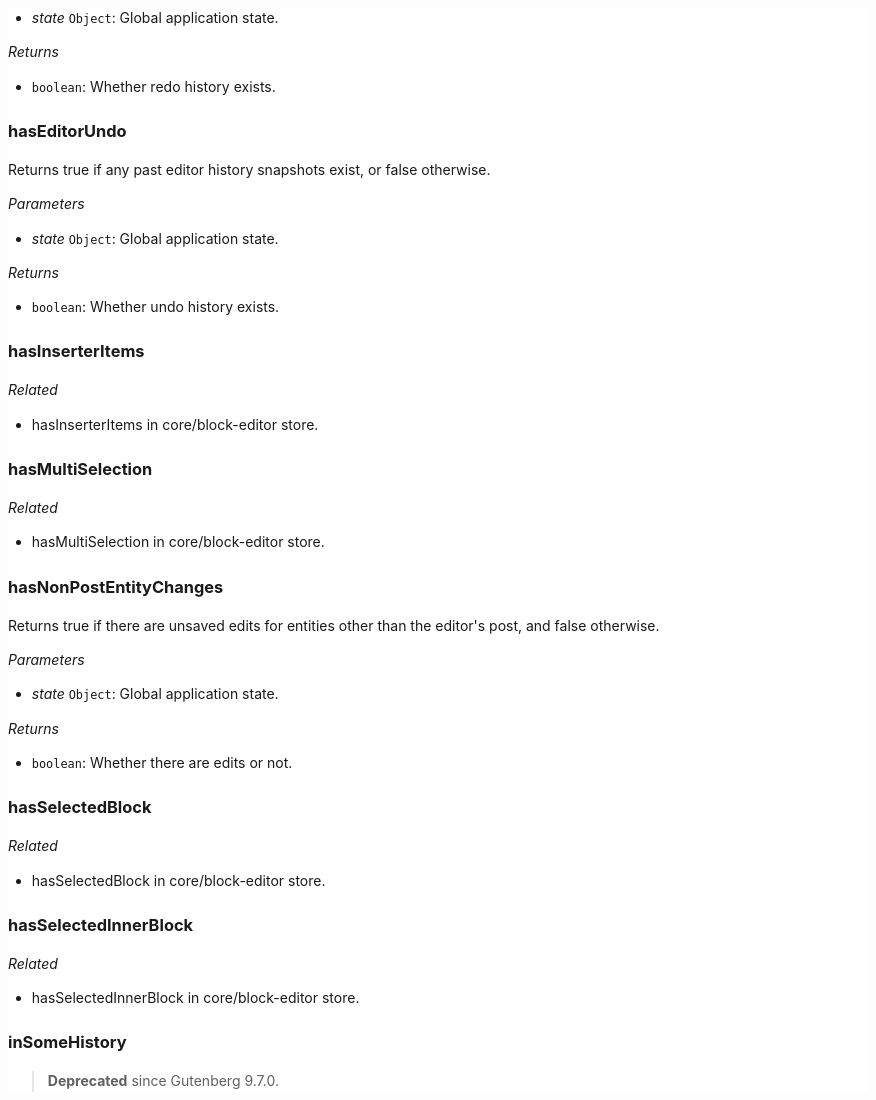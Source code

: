 -   _state_ `Object`: Global application state.

_Returns_

-   `boolean`: Whether redo history exists.

### hasEditorUndo

Returns true if any past editor history snapshots exist, or false otherwise.

_Parameters_

-   _state_ `Object`: Global application state.

_Returns_

-   `boolean`: Whether undo history exists.

### hasInserterItems

_Related_

-   hasInserterItems in core/block-editor store.

### hasMultiSelection

_Related_

-   hasMultiSelection in core/block-editor store.

### hasNonPostEntityChanges

Returns true if there are unsaved edits for entities other than the editor's post, and false otherwise.

_Parameters_

-   _state_ `Object`: Global application state.

_Returns_

-   `boolean`: Whether there are edits or not.

### hasSelectedBlock

_Related_

-   hasSelectedBlock in core/block-editor store.

### hasSelectedInnerBlock

_Related_

-   hasSelectedInnerBlock in core/block-editor store.

### inSomeHistory

> **Deprecated** since Gutenberg 9.7.0.
